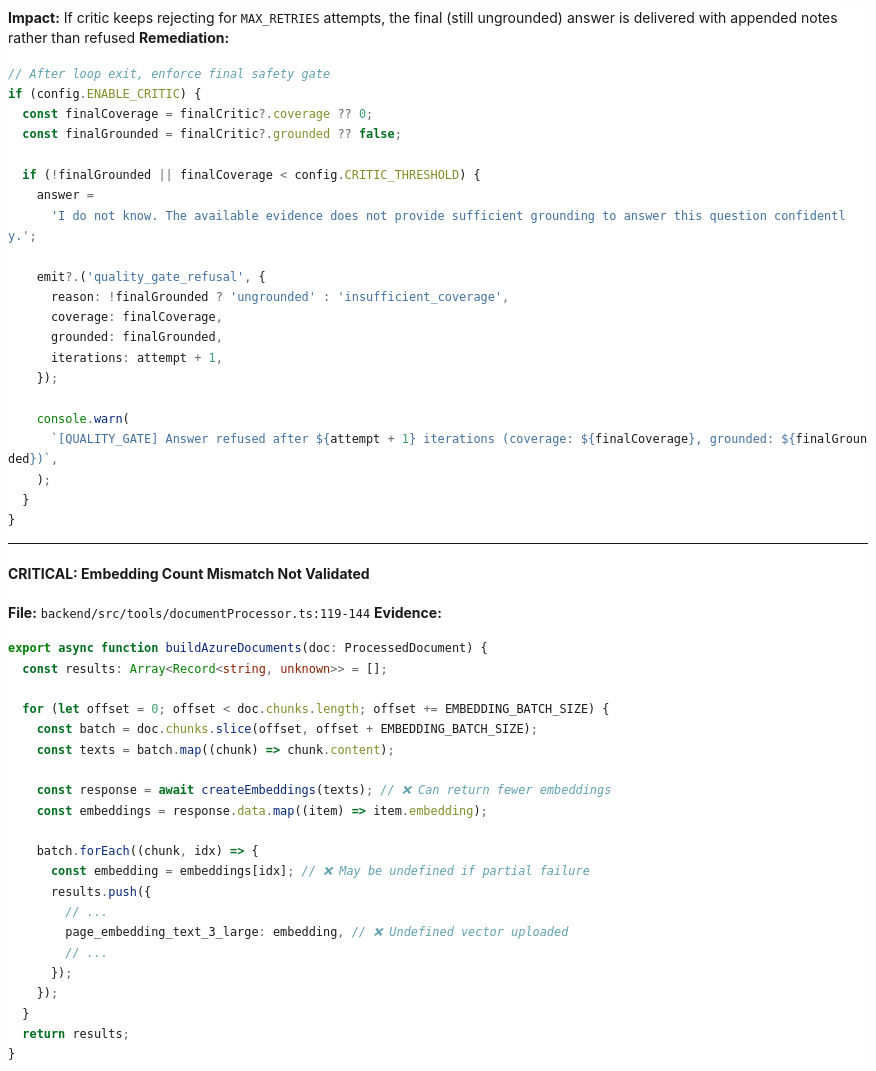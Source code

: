 **Impact:** If critic keeps rejecting for `MAX_RETRIES` attempts, the final (still ungrounded) answer is delivered with appended notes rather than refused
**Remediation:**

```typescript
// After loop exit, enforce final safety gate
if (config.ENABLE_CRITIC) {
  const finalCoverage = finalCritic?.coverage ?? 0;
  const finalGrounded = finalCritic?.grounded ?? false;

  if (!finalGrounded || finalCoverage < config.CRITIC_THRESHOLD) {
    answer =
      'I do not know. The available evidence does not provide sufficient grounding to answer this question confidently.';

    emit?.('quality_gate_refusal', {
      reason: !finalGrounded ? 'ungrounded' : 'insufficient_coverage',
      coverage: finalCoverage,
      grounded: finalGrounded,
      iterations: attempt + 1,
    });

    console.warn(
      `[QUALITY_GATE] Answer refused after ${attempt + 1} iterations (coverage: ${finalCoverage}, grounded: ${finalGrounded})`,
    );
  }
}
```

---

#### **CRITICAL:** Embedding Count Mismatch Not Validated

**File:** `backend/src/tools/documentProcessor.ts:119-144`
**Evidence:**

```typescript
export async function buildAzureDocuments(doc: ProcessedDocument) {
  const results: Array<Record<string, unknown>> = [];

  for (let offset = 0; offset < doc.chunks.length; offset += EMBEDDING_BATCH_SIZE) {
    const batch = doc.chunks.slice(offset, offset + EMBEDDING_BATCH_SIZE);
    const texts = batch.map((chunk) => chunk.content);

    const response = await createEmbeddings(texts); // ❌ Can return fewer embeddings
    const embeddings = response.data.map((item) => item.embedding);

    batch.forEach((chunk, idx) => {
      const embedding = embeddings[idx]; // ❌ May be undefined if partial failure
      results.push({
        // ...
        page_embedding_text_3_large: embedding, // ❌ Undefined vector uploaded
        // ...
      });
    });
  }
  return results;
}
```
